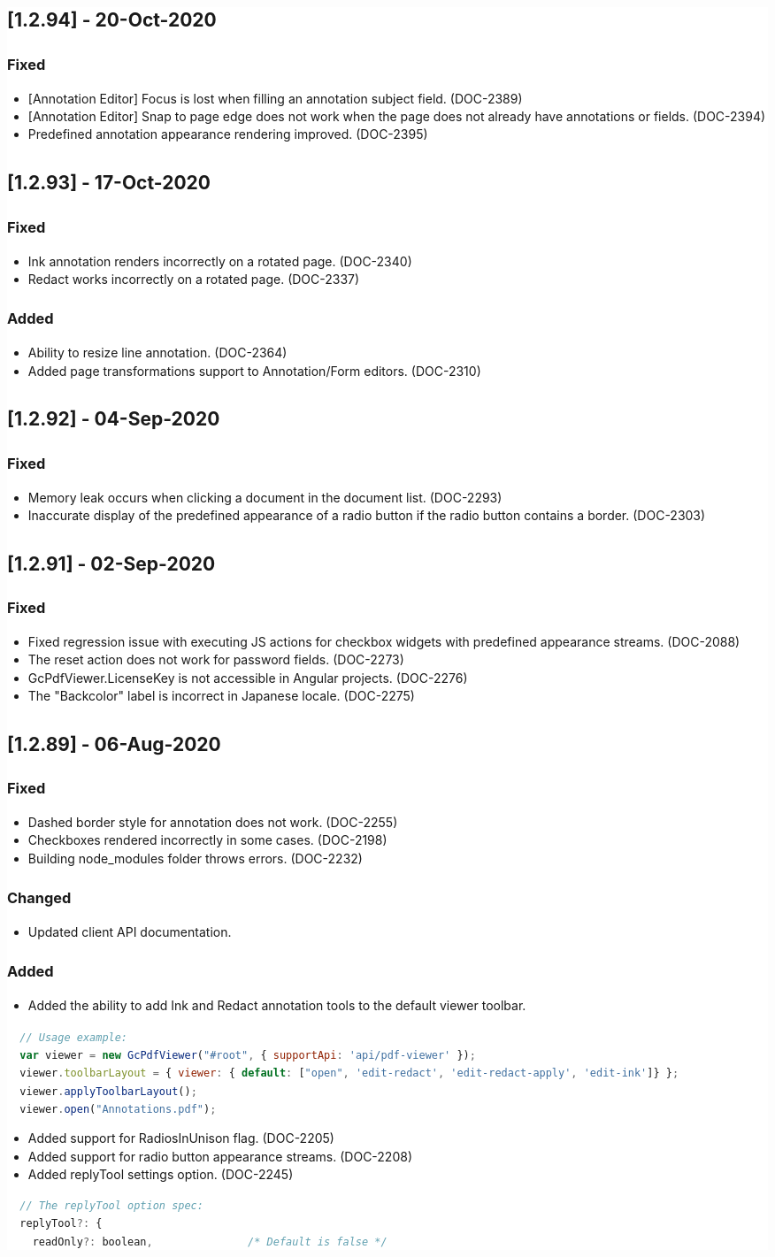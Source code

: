 ## [1.2.94] - 20-Oct-2020
### Fixed
- [Annotation Editor] Focus is lost when filling an annotation subject field. (DOC-2389)
- [Annotation Editor] Snap to page edge does not work when the page does not already have annotations or fields. (DOC-2394)
- Predefined annotation appearance rendering improved. (DOC-2395)

## [1.2.93] - 17-Oct-2020
### Fixed
- Ink annotation renders incorrectly on a rotated page. (DOC-2340)
- Redact works incorrectly on a rotated page. (DOC-2337)
### Added
- Ability to resize line annotation. (DOC-2364)
- Added page transformations support to Annotation/Form editors. (DOC-2310)



## [1.2.92] - 04-Sep-2020
### Fixed
- Memory leak occurs when clicking a document in the document list. (DOC-2293)
- Inaccurate display of the predefined appearance of a radio button if the radio button contains a border. (DOC-2303)

## [1.2.91] - 02-Sep-2020
### Fixed
- Fixed regression issue with executing JS actions for checkbox widgets with predefined appearance streams. (DOC-2088)
- The reset action does not work for password fields. (DOC-2273)
- GcPdfViewer.LicenseKey is not accessible in Angular projects. (DOC-2276)
- The "Backcolor" label is incorrect in Japanese locale. (DOC-2275)

## [1.2.89] - 06-Aug-2020
### Fixed
- Dashed border style for annotation does not work. (DOC-2255)
- Checkboxes rendered incorrectly in some cases. (DOC-2198)
- Building node_modules folder throws errors. (DOC-2232)

### Changed
- Updated client API documentation.

### Added
- Added the ability to add Ink and Redact annotation tools to the default viewer toolbar.
```javascript
  // Usage example:
  var viewer = new GcPdfViewer("#root", { supportApi: 'api/pdf-viewer' });
  viewer.toolbarLayout = { viewer: { default: ["open", 'edit-redact', 'edit-redact-apply', 'edit-ink']} };
  viewer.applyToolbarLayout();
  viewer.open("Annotations.pdf");
```
- Added support for RadiosInUnison flag. (DOC-2205)
- Added support for radio button appearance streams. (DOC-2208)
- Added replyTool settings option. (DOC-2245)
```javascript
  // The replyTool option spec:
  replyTool?: {
    readOnly?: boolean,               /* Default is false */
```